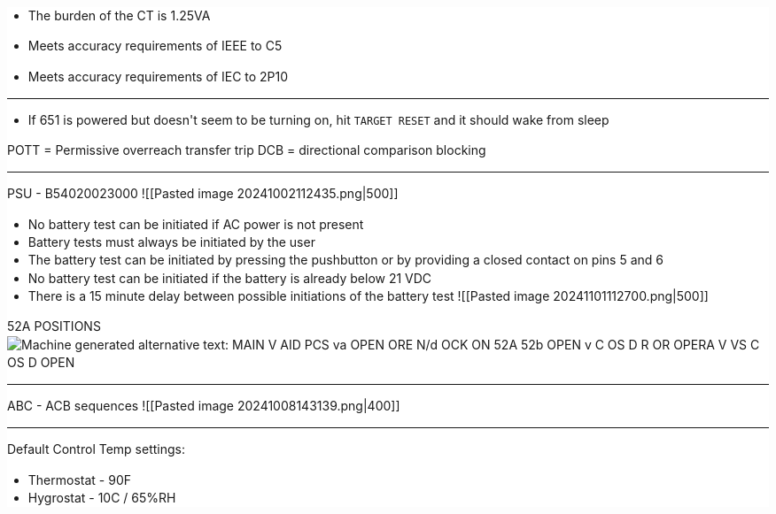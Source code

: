 
- The burden of the CT is 1.25VA 
    

- Meets accuracy requirements of IEEE to C5 
    

- Meets accuracy requirements of IEC to 2P10

---
- If 651 is powered but doesn't seem to be turning on, hit `TARGET RESET` and it should wake from sleep

POTT = Permissive overreach transfer trip
DCB = directional comparison blocking

---
PSU - B54020023000
![[Pasted image 20241002112435.png|500]]
- No battery test can be initiated if AC power is not present
- Battery tests must always be initiated by the user
- The battery test can be initiated by pressing the pushbutton or by providing a closed contact on pins 5 and 6
- No battery test can be initiated if the battery is already below 21 VDC
- There is a 15 minute delay between possible initiations of the battery test
![[Pasted image 20241101112700.png|500]]

52A POSITIONS
![Machine generated alternative text: MAIN V AID PCS va OPEN ORE N/d OCK ON 52A 52b OPEN v C OS D R OR OPERA V VS C OS D OPEN](DA-RTAC-image1.png)

---
ABC - ACB sequences
![[Pasted image 20241008143139.png|400]]

---
Default Control Temp settings:
- Thermostat - 90F
- Hygrostat - 10C / 65%RH
